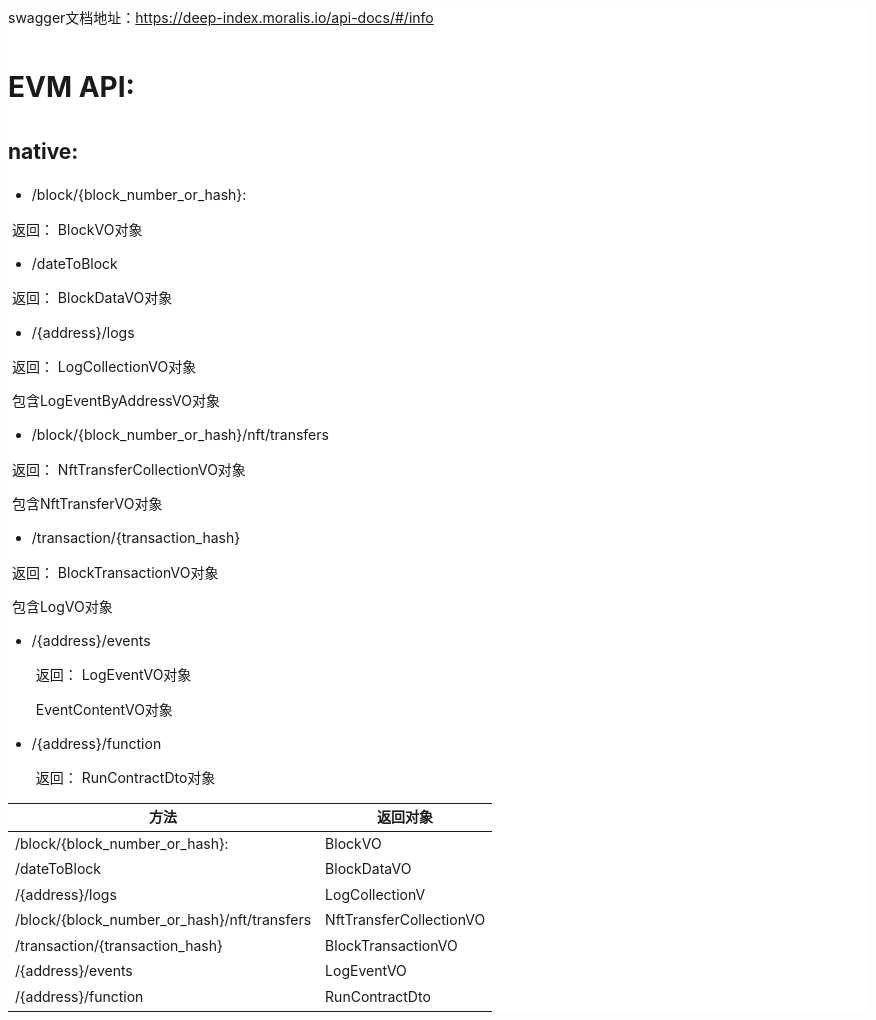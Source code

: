 swagger文档地址：https://deep-index.moralis.io/api-docs/#/info



# EVM API:

## native:

- /block/{block_number_or_hash}:

​        返回： BlockVO对象

-  /dateToBlock

​         返回： BlockDataVO对象

- /{address}/logs

​         返回： LogCollectionVO对象

​                      	包含LogEventByAddressVO对象

-  /block/{block_number_or_hash}/nft/transfers

​          返回： NftTransferCollectionVO对象

​                      	包含NftTransferVO对象

- /transaction/{transaction_hash}

​          返回： BlockTransactionVO对象

​                       	包含LogVO对象

- /{address}/events

  ​    返回： LogEventVO对象

  ​                	EventContentVO对象

- /{address}/function

  ​     返回： RunContractDto对象

| 方法                                        | 返回对象                |
| ------------------------------------------- | ----------------------- |
| /block/{block_number_or_hash}:              | BlockVO                 |
| /dateToBlock                                | BlockDataVO             |
| /{address}/logs                             | LogCollectionV          |
| /block/{block_number_or_hash}/nft/transfers | NftTransferCollectionVO |
| /transaction/{transaction_hash}             | BlockTransactionVO      |
| /{address}/events                           | LogEventVO              |
| /{address}/function                         | RunContractDto          |
